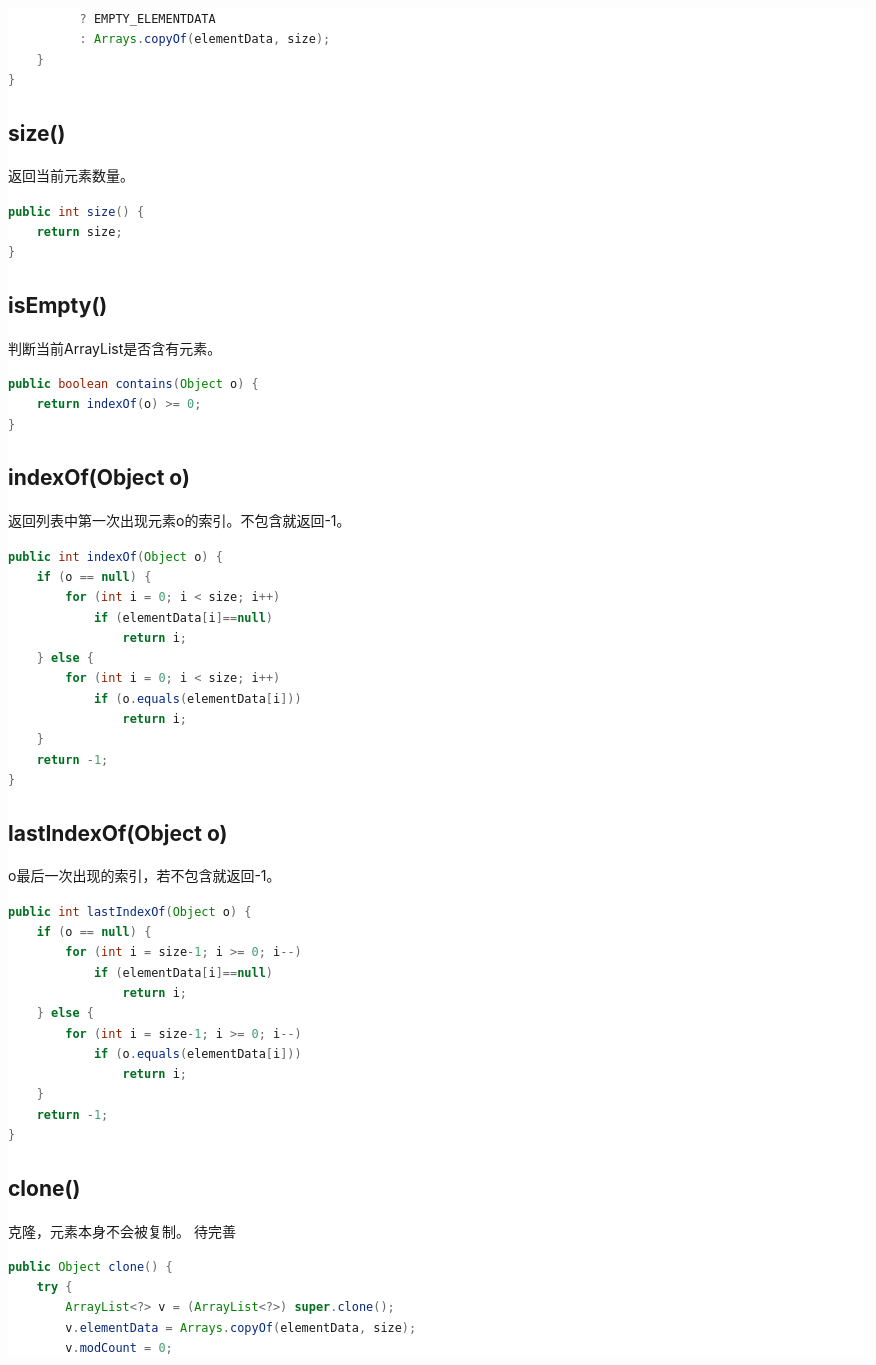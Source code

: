 ``` java
          ? EMPTY_ELEMENTDATA
          : Arrays.copyOf(elementData, size);
    }
}
```
## size()
返回当前元素数量。
``` java
public int size() {
    return size;
}
```
## isEmpty()
判断当前ArrayList是否含有元素。
``` java
public boolean contains(Object o) {
    return indexOf(o) >= 0;
}
```
## indexOf(Object o)
返回列表中第一次出现元素o的索引。不包含就返回-1。
``` java
public int indexOf(Object o) {
    if (o == null) {
        for (int i = 0; i < size; i++)
            if (elementData[i]==null)
                return i;
    } else {
        for (int i = 0; i < size; i++)
            if (o.equals(elementData[i]))
                return i;
    }
    return -1;
}
```
## lastIndexOf(Object o)
o最后一次出现的索引，若不包含就返回-1。
``` java
public int lastIndexOf(Object o) {
    if (o == null) {
        for (int i = size-1; i >= 0; i--)
            if (elementData[i]==null)
                return i;
    } else {
        for (int i = size-1; i >= 0; i--)
            if (o.equals(elementData[i]))
                return i;
    }
    return -1;
}
```
## clone()
克隆，元素本身不会被复制。	待完善
``` java
public Object clone() {
    try {
        ArrayList<?> v = (ArrayList<?>) super.clone();
        v.elementData = Arrays.copyOf(elementData, size);
        v.modCount = 0;
```